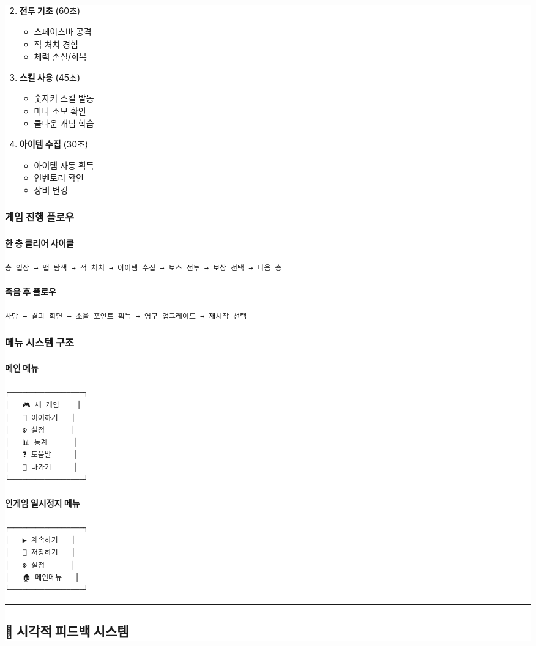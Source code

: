 2. **전투 기초** (60초)
   - 스페이스바 공격
   - 적 처치 경험
   - 체력 손실/회복

3. **스킬 사용** (45초)
   - 숫자키 스킬 발동
   - 마나 소모 확인
   - 쿨다운 개념 학습

4. **아이템 수집** (30초)
   - 아이템 자동 획득
   - 인벤토리 확인
   - 장비 변경

### 게임 진행 플로우

#### 한 층 클리어 사이클
```
층 입장 → 맵 탐색 → 적 처치 → 아이템 수집 → 보스 전투 → 보상 선택 → 다음 층
```

#### 죽음 후 플로우
```
사망 → 결과 화면 → 소울 포인트 획득 → 영구 업그레이드 → 재시작 선택
```

### 메뉴 시스템 구조

#### 메인 메뉴
```
┌─────────────────┐
│   🎮 새 게임    │
│   📁 이어하기   │
│   ⚙️ 설정      │
│   📊 통계      │
│   ❓ 도움말     │
│   🚪 나가기     │
└─────────────────┘
```

#### 인게임 일시정지 메뉴
```
┌─────────────────┐
│   ▶️ 계속하기   │
│   💾 저장하기   │
│   ⚙️ 설정      │
│   🏠 메인메뉴   │
└─────────────────┘
```

---

## 🎨 시각적 피드백 시스템
